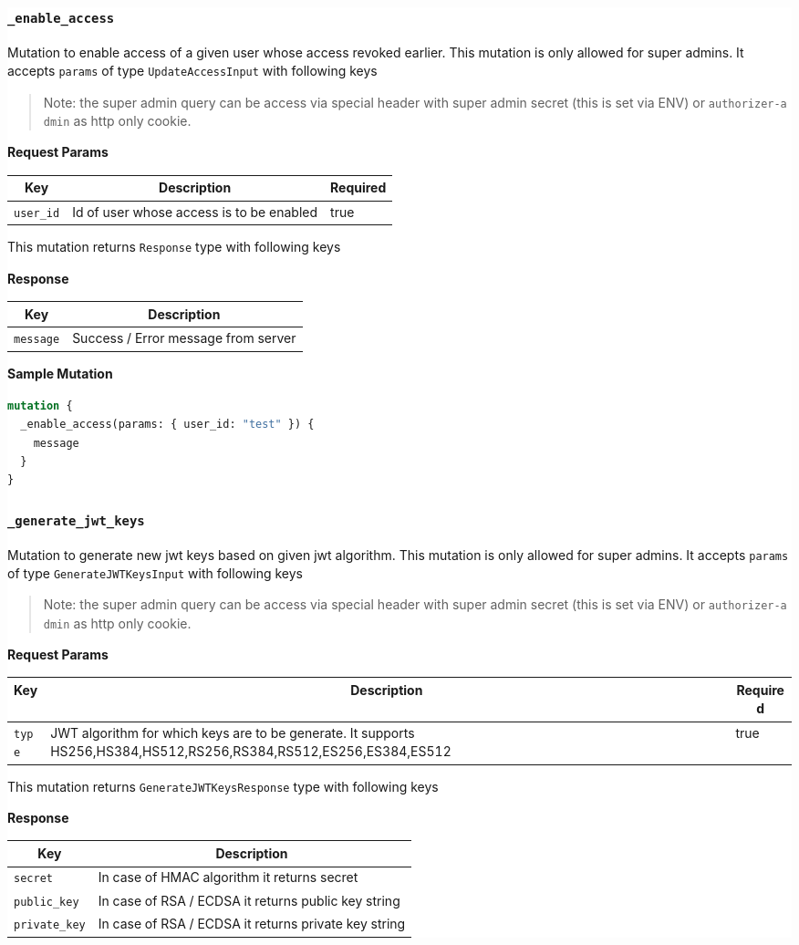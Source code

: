 ### `_enable_access`

Mutation to enable access of a given user whose access revoked earlier. This mutation is only allowed for super admins. It accepts `params` of type `UpdateAccessInput` with following keys

> Note: the super admin query can be access via special header with super admin secret (this is set via ENV) or `authorizer-admin` as http only cookie.

**Request Params**

| Key       | Description                              | Required |
| --------- | ---------------------------------------- | -------- |
| `user_id` | Id of user whose access is to be enabled | true     |

This mutation returns `Response` type with following keys

**Response**

| Key       | Description                         |
| --------- | ----------------------------------- |
| `message` | Success / Error message from server |

**Sample Mutation**

```graphql
mutation {
  _enable_access(params: { user_id: "test" }) {
    message
  }
}
```

### `_generate_jwt_keys`

Mutation to generate new jwt keys based on given jwt algorithm. This mutation is only allowed for super admins. It accepts `params` of type `GenerateJWTKeysInput` with following keys

> Note: the super admin query can be access via special header with super admin secret (this is set via ENV) or `authorizer-admin` as http only cookie.

**Request Params**

| Key    | Description                                                                                                        | Required |
| ------ | ------------------------------------------------------------------------------------------------------------------ | -------- |
| `type` | JWT algorithm for which keys are to be generate. It supports HS256,HS384,HS512,RS256,RS384,RS512,ES256,ES384,ES512 | true     |

This mutation returns `GenerateJWTKeysResponse` type with following keys

**Response**

| Key           | Description                                          |
| ------------- | ---------------------------------------------------- |
| `secret`      | In case of HMAC algorithm it returns secret          |
| `public_key`  | In case of RSA / ECDSA it returns public key string  |
| `private_key` | In case of RSA / ECDSA it returns private key string |
